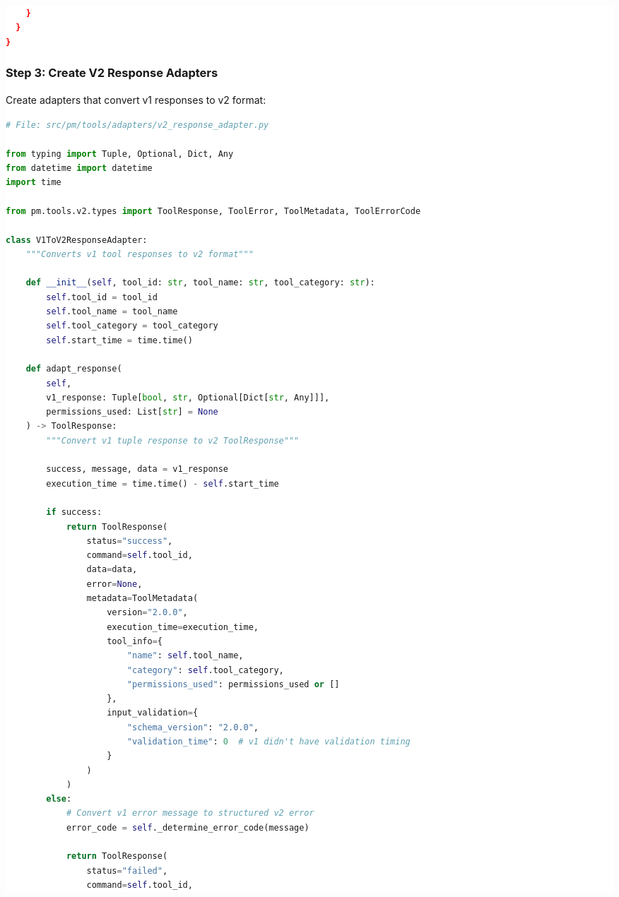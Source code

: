 ```json
    }
  }
}
```

### Step 3: Create V2 Response Adapters

Create adapters that convert v1 responses to v2 format:

```python
# File: src/pm/tools/adapters/v2_response_adapter.py

from typing import Tuple, Optional, Dict, Any
from datetime import datetime
import time

from pm.tools.v2.types import ToolResponse, ToolError, ToolMetadata, ToolErrorCode

class V1ToV2ResponseAdapter:
    """Converts v1 tool responses to v2 format"""

    def __init__(self, tool_id: str, tool_name: str, tool_category: str):
        self.tool_id = tool_id
        self.tool_name = tool_name
        self.tool_category = tool_category
        self.start_time = time.time()

    def adapt_response(
        self,
        v1_response: Tuple[bool, str, Optional[Dict[str, Any]]],
        permissions_used: List[str] = None
    ) -> ToolResponse:
        """Convert v1 tuple response to v2 ToolResponse"""

        success, message, data = v1_response
        execution_time = time.time() - self.start_time

        if success:
            return ToolResponse(
                status="success",
                command=self.tool_id,
                data=data,
                error=None,
                metadata=ToolMetadata(
                    version="2.0.0",
                    execution_time=execution_time,
                    tool_info={
                        "name": self.tool_name,
                        "category": self.tool_category,
                        "permissions_used": permissions_used or []
                    },
                    input_validation={
                        "schema_version": "2.0.0",
                        "validation_time": 0  # v1 didn't have validation timing
                    }
                )
            )
        else:
            # Convert v1 error message to structured v2 error
            error_code = self._determine_error_code(message)

            return ToolResponse(
                status="failed",
                command=self.tool_id,
```